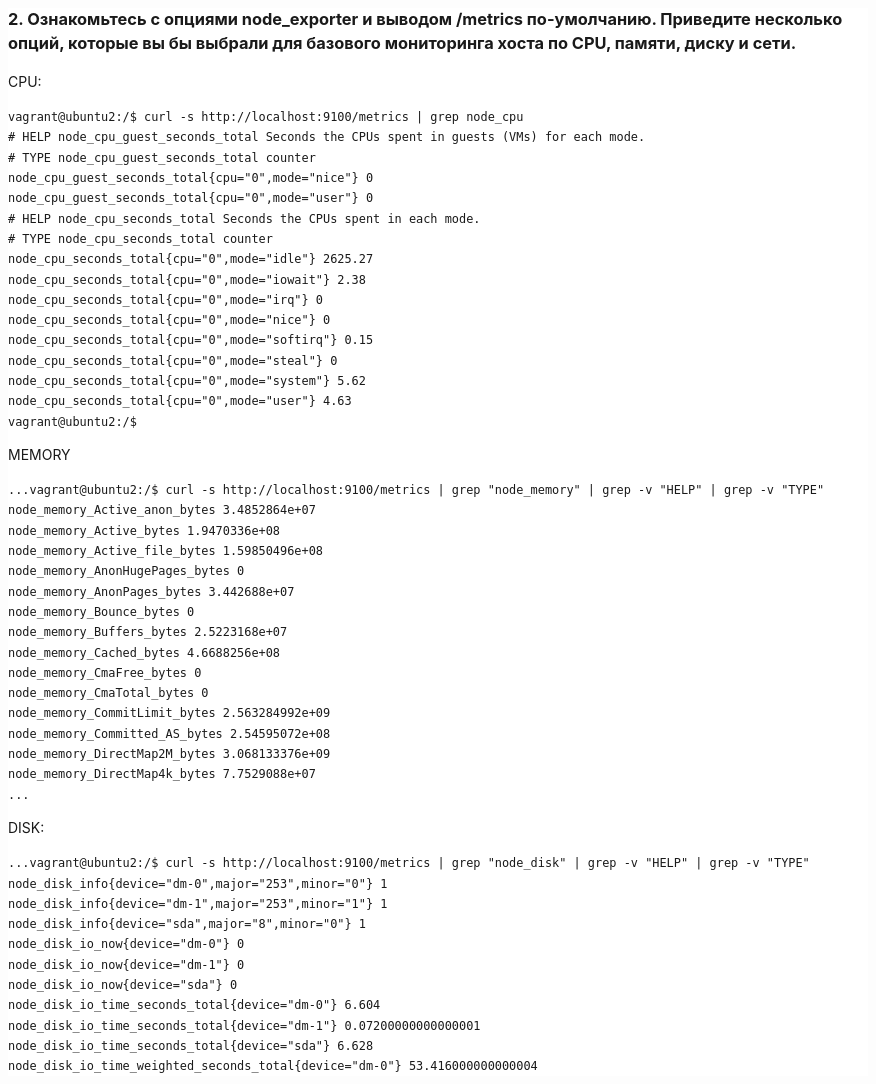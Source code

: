 ```

```

### 2. Ознакомьтесь с опциями node_exporter и выводом /metrics по-умолчанию. Приведите несколько опций, которые вы бы выбрали для базового мониторинга хоста по CPU, памяти, диску и сети.

CPU:

````
vagrant@ubuntu2:/$ curl -s http://localhost:9100/metrics | grep node_cpu
# HELP node_cpu_guest_seconds_total Seconds the CPUs spent in guests (VMs) for each mode.
# TYPE node_cpu_guest_seconds_total counter
node_cpu_guest_seconds_total{cpu="0",mode="nice"} 0
node_cpu_guest_seconds_total{cpu="0",mode="user"} 0
# HELP node_cpu_seconds_total Seconds the CPUs spent in each mode.
# TYPE node_cpu_seconds_total counter
node_cpu_seconds_total{cpu="0",mode="idle"} 2625.27
node_cpu_seconds_total{cpu="0",mode="iowait"} 2.38
node_cpu_seconds_total{cpu="0",mode="irq"} 0
node_cpu_seconds_total{cpu="0",mode="nice"} 0
node_cpu_seconds_total{cpu="0",mode="softirq"} 0.15
node_cpu_seconds_total{cpu="0",mode="steal"} 0
node_cpu_seconds_total{cpu="0",mode="system"} 5.62
node_cpu_seconds_total{cpu="0",mode="user"} 4.63
vagrant@ubuntu2:/$
````

MEMORY

````
...vagrant@ubuntu2:/$ curl -s http://localhost:9100/metrics | grep "node_memory" | grep -v "HELP" | grep -v "TYPE"
node_memory_Active_anon_bytes 3.4852864e+07
node_memory_Active_bytes 1.9470336e+08
node_memory_Active_file_bytes 1.59850496e+08
node_memory_AnonHugePages_bytes 0
node_memory_AnonPages_bytes 3.442688e+07
node_memory_Bounce_bytes 0
node_memory_Buffers_bytes 2.5223168e+07
node_memory_Cached_bytes 4.6688256e+08
node_memory_CmaFree_bytes 0
node_memory_CmaTotal_bytes 0
node_memory_CommitLimit_bytes 2.563284992e+09
node_memory_Committed_AS_bytes 2.54595072e+08
node_memory_DirectMap2M_bytes 3.068133376e+09
node_memory_DirectMap4k_bytes 7.7529088e+07
...
````

DISK:

```
...vagrant@ubuntu2:/$ curl -s http://localhost:9100/metrics | grep "node_disk" | grep -v "HELP" | grep -v "TYPE"
node_disk_info{device="dm-0",major="253",minor="0"} 1
node_disk_info{device="dm-1",major="253",minor="1"} 1
node_disk_info{device="sda",major="8",minor="0"} 1
node_disk_io_now{device="dm-0"} 0
node_disk_io_now{device="dm-1"} 0
node_disk_io_now{device="sda"} 0
node_disk_io_time_seconds_total{device="dm-0"} 6.604
node_disk_io_time_seconds_total{device="dm-1"} 0.07200000000000001
node_disk_io_time_seconds_total{device="sda"} 6.628
node_disk_io_time_weighted_seconds_total{device="dm-0"} 53.416000000000004
```